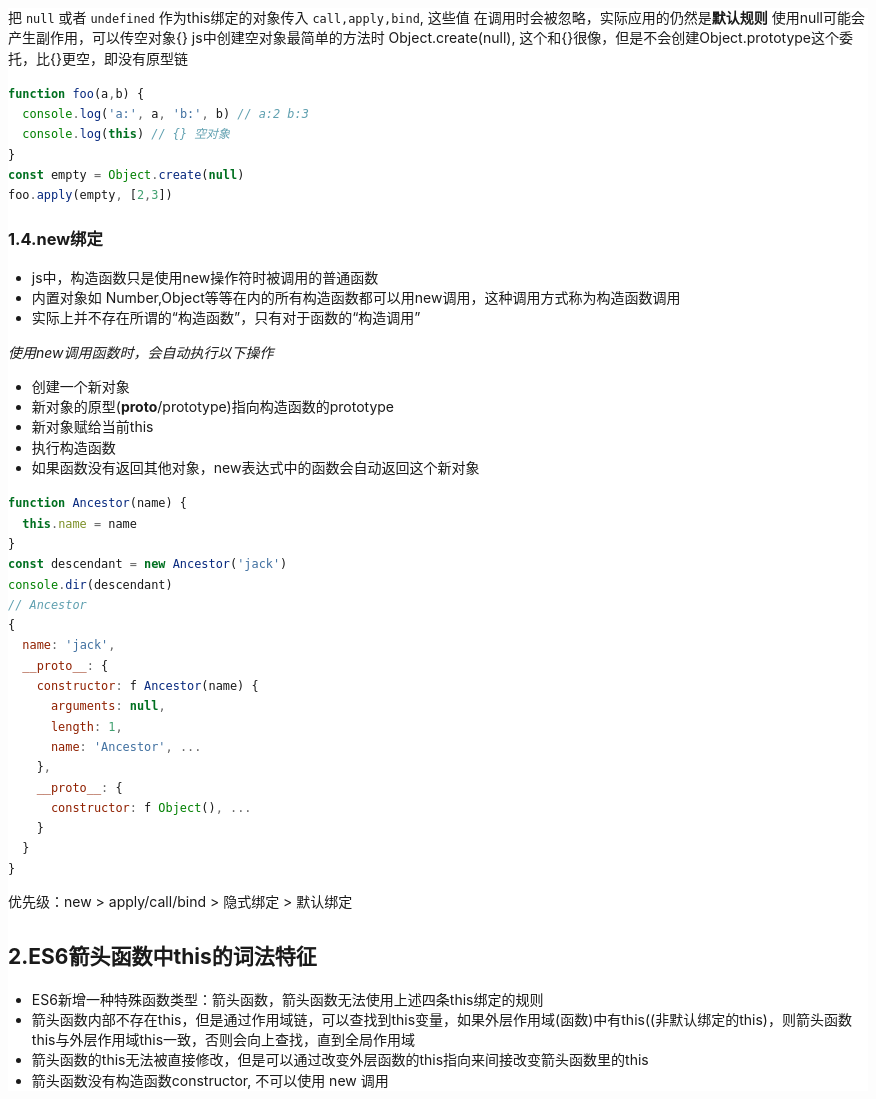 把 `null` 或者 `undefined` 作为this绑定的对象传入 `call,apply,bind`, 这些值 在调用时会被忽略，实际应用的仍然是**默认规则**
使用null可能会产生副作用，可以传空对象{}
js中创建空对象最简单的方法时 Object.create(null), 这个和{}很像，但是不会创建Object.prototype这个委托，比{}更空，即没有原型链
```js
function foo(a,b) {
  console.log('a:', a, 'b:', b) // a:2 b:3
  console.log(this) // {} 空对象
}
const empty = Object.create(null)
foo.apply(empty, [2,3])
```

### 1.4.new绑定

- js中，构造函数只是使用new操作符时被调用的普通函数
- 内置对象如 Number,Object等等在内的所有构造函数都可以用new调用，这种调用方式称为构造函数调用
- 实际上并不存在所谓的“构造函数”，只有对于函数的“构造调用”

*使用new调用函数时，会自动执行以下操作* 
- 创建一个新对象
- 新对象的原型(__proto__/prototype)指向构造函数的prototype
- 新对象赋给当前this
- 执行构造函数
- 如果函数没有返回其他对象，new表达式中的函数会自动返回这个新对象

```js
function Ancestor(name) {
  this.name = name
}
const descendant = new Ancestor('jack')
console.dir(descendant)
// Ancestor
{
  name: 'jack',
  __proto__: { 
    constructor: f Ancestor(name) {
      arguments: null,
      length: 1,
      name: 'Ancestor', ...
    },
    __proto__: {
      constructor: f Object(), ...
    }
  }
}
```

优先级：new > apply/call/bind > 隐式绑定 > 默认绑定

## 2.ES6箭头函数中this的词法特征

- ES6新增一种特殊函数类型：箭头函数，箭头函数无法使用上述四条this绑定的规则
- 箭头函数内部不存在this，但是通过作用域链，可以查找到this变量，如果外层作用域(函数)中有this((非默认绑定的this)，则箭头函数this与外层作用域this一致，否则会向上查找，直到全局作用域
- 箭头函数的this无法被直接修改，但是可以通过改变外层函数的this指向来间接改变箭头函数里的this  
- 箭头函数没有构造函数constructor, 不可以使用 new 调用
